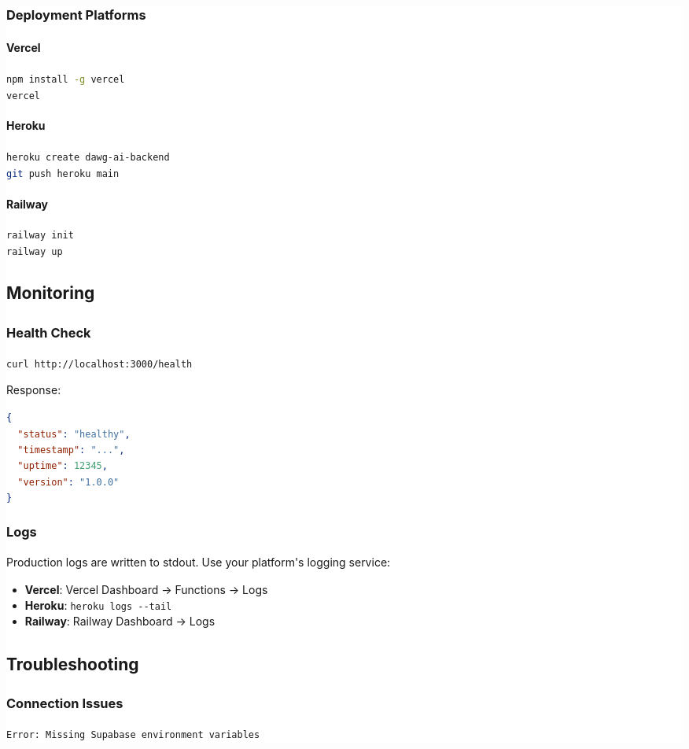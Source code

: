 ### Deployment Platforms

#### Vercel

```bash
npm install -g vercel
vercel
```

#### Heroku

```bash
heroku create dawg-ai-backend
git push heroku main
```

#### Railway

```bash
railway init
railway up
```

## Monitoring

### Health Check

```bash
curl http://localhost:3000/health
```

Response:
```json
{
  "status": "healthy",
  "timestamp": "...",
  "uptime": 12345,
  "version": "1.0.0"
}
```

### Logs

Production logs are written to stdout. Use your platform's logging service:

- **Vercel**: Vercel Dashboard → Functions → Logs
- **Heroku**: `heroku logs --tail`
- **Railway**: Railway Dashboard → Logs

## Troubleshooting

### Connection Issues

```
Error: Missing Supabase environment variables
```
